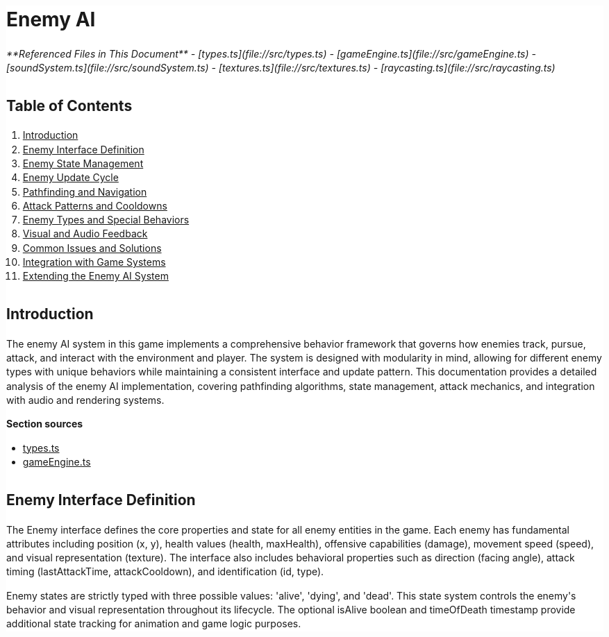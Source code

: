# Enemy AI

<cite>
**Referenced Files in This Document**   
- [types.ts](file://src/types.ts)
- [gameEngine.ts](file://src/gameEngine.ts)
- [soundSystem.ts](file://src/soundSystem.ts)
- [textures.ts](file://src/textures.ts)
- [raycasting.ts](file://src/raycasting.ts)
</cite>

## Table of Contents
1. [Introduction](#introduction)
2. [Enemy Interface Definition](#enemy-interface-definition)
3. [Enemy State Management](#enemy-state-management)
4. [Enemy Update Cycle](#enemy-update-cycle)
5. [Pathfinding and Navigation](#pathfinding-and-navigation)
6. [Attack Patterns and Cooldowns](#attack-patterns-and-cooldowns)
7. [Enemy Types and Special Behaviors](#enemy-types-and-special-behaviors)
8. [Visual and Audio Feedback](#visual-and-audio-feedback)
9. [Common Issues and Solutions](#common-issues-and-solutions)
10. [Integration with Game Systems](#integration-with-game-systems)
11. [Extending the Enemy AI System](#extending-the-enemy-ai-system)

## Introduction

The enemy AI system in this game implements a comprehensive behavior framework that governs how enemies track, pursue, attack, and interact with the environment and player. The system is designed with modularity in mind, allowing for different enemy types with unique behaviors while maintaining a consistent interface and update pattern. This documentation provides a detailed analysis of the enemy AI implementation, covering pathfinding algorithms, state management, attack mechanics, and integration with audio and rendering systems.

**Section sources**
- [types.ts](file://src/types.ts#L34-L50)
- [gameEngine.ts](file://src/gameEngine.ts#L381-L457)

## Enemy Interface Definition

The Enemy interface defines the core properties and state for all enemy entities in the game. Each enemy has fundamental attributes including position (x, y), health values (health, maxHealth), offensive capabilities (damage), movement speed (speed), and visual representation (texture). The interface also includes behavioral properties such as direction (facing angle), attack timing (lastAttackTime, attackCooldown), and identification (id, type).

Enemy states are strictly typed with three possible values: 'alive', 'dying', and 'dead'. This state system controls the enemy's behavior and visual representation throughout its lifecycle. The optional isAlive boolean and timeOfDeath timestamp provide additional state tracking for animation and game logic purposes.
